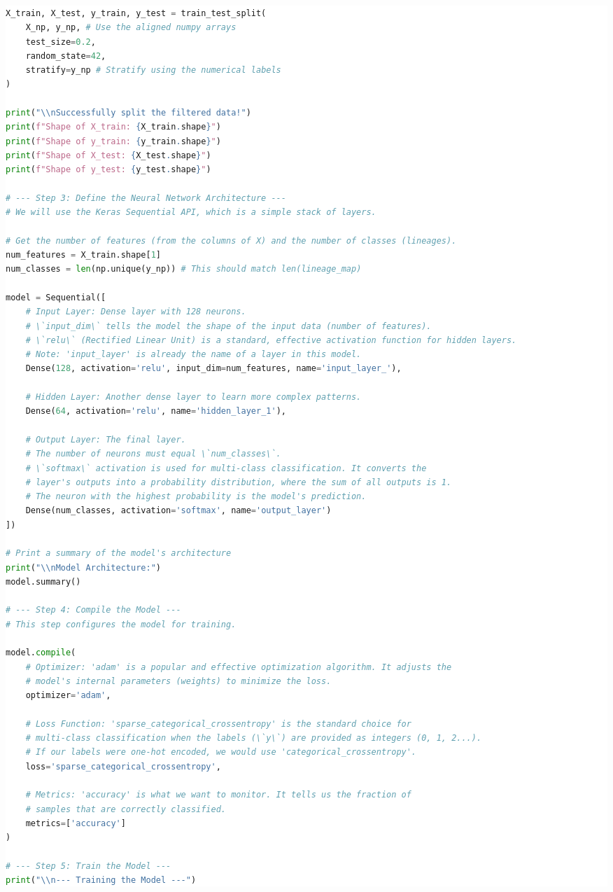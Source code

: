 ```python
X_train, X_test, y_train, y_test = train_test_split(
    X_np, y_np, # Use the aligned numpy arrays
    test_size=0.2,
    random_state=42,
    stratify=y_np # Stratify using the numerical labels
)

print("\\nSuccessfully split the filtered data!")
print(f"Shape of X_train: {X_train.shape}")
print(f"Shape of y_train: {y_train.shape}")
print(f"Shape of X_test: {X_test.shape}")
print(f"Shape of y_test: {y_test.shape}")

# --- Step 3: Define the Neural Network Architecture ---
# We will use the Keras Sequential API, which is a simple stack of layers.

# Get the number of features (from the columns of X) and the number of classes (lineages).
num_features = X_train.shape[1]
num_classes = len(np.unique(y_np)) # This should match len(lineage_map)

model = Sequential([
    # Input Layer: Dense layer with 128 neurons.
    # \`input_dim\` tells the model the shape of the input data (number of features).
    # \`relu\` (Rectified Linear Unit) is a standard, effective activation function for hidden layers.
    # Note: 'input_layer' is already the name of a layer in this model.
    Dense(128, activation='relu', input_dim=num_features, name='input_layer_'),

    # Hidden Layer: Another dense layer to learn more complex patterns.
    Dense(64, activation='relu', name='hidden_layer_1'),

    # Output Layer: The final layer.
    # The number of neurons must equal \`num_classes\`.
    # \`softmax\` activation is used for multi-class classification. It converts the
    # layer's outputs into a probability distribution, where the sum of all outputs is 1.
    # The neuron with the highest probability is the model's prediction.
    Dense(num_classes, activation='softmax', name='output_layer')
])

# Print a summary of the model's architecture
print("\\nModel Architecture:")
model.summary()

# --- Step 4: Compile the Model ---
# This step configures the model for training.

model.compile(
    # Optimizer: 'adam' is a popular and effective optimization algorithm. It adjusts the
    # model's internal parameters (weights) to minimize the loss.
    optimizer='adam',

    # Loss Function: 'sparse_categorical_crossentropy' is the standard choice for
    # multi-class classification when the labels (\`y\`) are provided as integers (0, 1, 2...).
    # If our labels were one-hot encoded, we would use 'categorical_crossentropy'.
    loss='sparse_categorical_crossentropy',

    # Metrics: 'accuracy' is what we want to monitor. It tells us the fraction of
    # samples that are correctly classified.
    metrics=['accuracy']
)

# --- Step 5: Train the Model ---
print("\\n--- Training the Model ---")
```